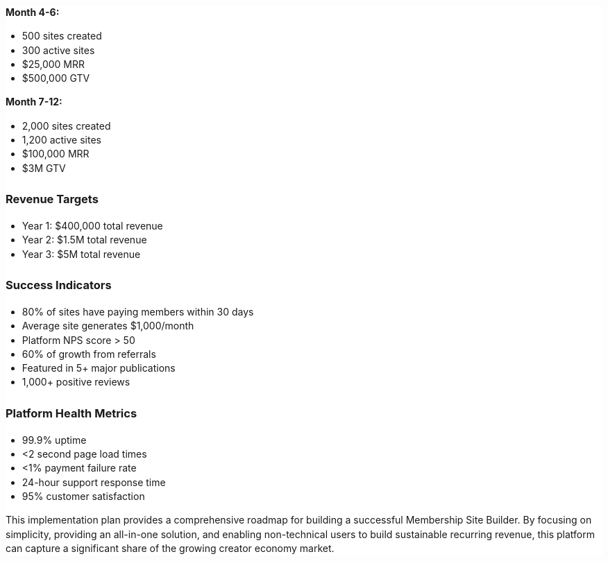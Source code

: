 **Month 4-6:**
- 500 sites created
- 300 active sites
- $25,000 MRR
- $500,000 GTV

**Month 7-12:**
- 2,000 sites created
- 1,200 active sites
- $100,000 MRR
- $3M GTV

### Revenue Targets
- Year 1: $400,000 total revenue
- Year 2: $1.5M total revenue
- Year 3: $5M total revenue

### Success Indicators
- 80% of sites have paying members within 30 days
- Average site generates $1,000/month
- Platform NPS score > 50
- 60% of growth from referrals
- Featured in 5+ major publications
- 1,000+ positive reviews

### Platform Health Metrics
- 99.9% uptime
- <2 second page load times
- <1% payment failure rate
- 24-hour support response time
- 95% customer satisfaction

This implementation plan provides a comprehensive roadmap for building a successful Membership Site Builder. By focusing on simplicity, providing an all-in-one solution, and enabling non-technical users to build sustainable recurring revenue, this platform can capture a significant share of the growing creator economy market.